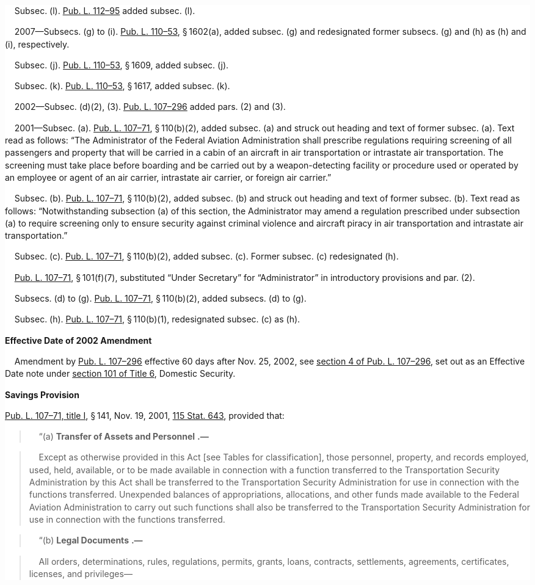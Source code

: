     Subsec. (l). [Pub. L. 112–95][/us/pl/112/95] added subsec. (l).

    2007—Subsecs. (g) to (i). [Pub. L. 110–53][/us/pl/110/53], § 1602(a), added subsec. (g) and redesignated former subsecs. (g) and (h) as (h) and (i), respectively.

    Subsec. (j). [Pub. L. 110–53][/us/pl/110/53], § 1609, added subsec. (j).

    Subsec. (k). [Pub. L. 110–53][/us/pl/110/53], § 1617, added subsec. (k).

    2002—Subsec. (d)(2), (3). [Pub. L. 107–296][/us/pl/107/296] added pars. (2) and (3).

    2001—Subsec. (a). [Pub. L. 107–71][/us/pl/107/71], § 110(b)(2), added subsec. (a) and struck out heading and text of former subsec. (a). Text read as follows: “The Administrator of the Federal Aviation Administration shall prescribe regulations requiring screening of all passengers and property that will be carried in a cabin of an aircraft in air transportation or intrastate air transportation. The screening must take place before boarding and be carried out by a weapon-detecting facility or procedure used or operated by an employee or agent of an air carrier, intrastate air carrier, or foreign air carrier.”

    Subsec. (b). [Pub. L. 107–71][/us/pl/107/71], § 110(b)(2), added subsec. (b) and struck out heading and text of former subsec. (b). Text read as follows: “Notwithstanding subsection (a) of this section, the Administrator may amend a regulation prescribed under subsection (a) to require screening only to ensure security against criminal violence and aircraft piracy in air transportation and intrastate air transportation.”

    Subsec. (c). [Pub. L. 107–71][/us/pl/107/71], § 110(b)(2), added subsec. (c). Former subsec. (c) redesignated (h).

    [Pub. L. 107–71][/us/pl/107/71], § 101(f)(7), substituted “Under Secretary” for “Administrator” in introductory provisions and par. (2).

    Subsecs. (d) to (g). [Pub. L. 107–71][/us/pl/107/71], § 110(b)(2), added subsecs. (d) to (g).

    Subsec. (h). [Pub. L. 107–71][/us/pl/107/71], § 110(b)(1), redesignated subsec. (c) as (h).

 __Effective Date of 2002 Amendment__ 

    Amendment by [Pub. L. 107–296][/us/pl/107/296] effective 60 days after Nov. 25, 2002, see [section 4 of Pub. L. 107–296][/us/pl/107/296/s4], set out as an Effective Date note under [section 101 of Title 6][/us/usc/t6/s101], Domestic Security.

 __Savings Provision__ 

[Pub. L. 107–71, title I][/us/pl/107/71/tI], § 141, Nov. 19, 2001, [115 Stat. 643][/us/stat/115/643], provided that:

>     “(a)  __Transfer of Assets and Personnel__  __.—__ 

>     Except as otherwise provided in this Act \[see Tables for classification\], those personnel, property, and records employed, used, held, available, or to be made available in connection with a function transferred to the Transportation Security Administration by this Act shall be transferred to the Transportation Security Administration for use in connection with the functions transferred. Unexpended balances of appropriations, allocations, and other funds made available to the Federal Aviation Administration to carry out such functions shall also be transferred to the Transportation Security Administration for use in connection with the functions transferred.

>     “(b)  __Legal Documents__  __.—__ 

>     All orders, determinations, rules, regulations, permits, grants, loans, contracts, settlements, agreements, certificates, licenses, and privileges—


[/us/usc/t5/s2105]: https://publicdocs.github.io/go/links?ns=uslm&ref=%2Fus%2Fusc%2Ft5%2Fs2105
[/us/usc/t49/s41102]: https://publicdocs.github.io/go/links?ns=uslm&ref=%2Fus%2Fusc%2Ft49%2Fs41102
[/us/usc/t49/s41302]: https://publicdocs.github.io/go/links?ns=uslm&ref=%2Fus%2Fusc%2Ft49%2Fs41302
[/us/pl/103/272]: https://publicdocs.github.io/go/links?ns=uslm&ref=%2Fus%2Fpl%2F103%2F272
[/us/stat/108/1204]: https://publicdocs.github.io/go/links?ns=uslm&ref=%2Fus%2Fstat%2F108%2F1204
[/us/pl/107/71/tI]: https://publicdocs.github.io/go/links?ns=uslm&ref=%2Fus%2Fpl%2F107%2F71%2FtI
[/us/stat/115/603]: https://publicdocs.github.io/go/links?ns=uslm&ref=%2Fus%2Fstat%2F115%2F603
[/us/pl/107/296/tIV]: https://publicdocs.github.io/go/links?ns=uslm&ref=%2Fus%2Fpl%2F107%2F296%2FtIV
[/us/stat/116/2185]: https://publicdocs.github.io/go/links?ns=uslm&ref=%2Fus%2Fstat%2F116%2F2185
[/us/pl/110/53/tXVI]: https://publicdocs.github.io/go/links?ns=uslm&ref=%2Fus%2Fpl%2F110%2F53%2FtXVI
[/us/stat/121/477]: https://publicdocs.github.io/go/links?ns=uslm&ref=%2Fus%2Fstat%2F121%2F477
[/us/pl/112/95/tVIII]: https://publicdocs.github.io/go/links?ns=uslm&ref=%2Fus%2Fpl%2F112%2F95%2FtVIII
[/us/stat/126/132]: https://publicdocs.github.io/go/links?ns=uslm&ref=%2Fus%2Fstat%2F126%2F132
[/us/pl/112/218]: https://publicdocs.github.io/go/links?ns=uslm&ref=%2Fus%2Fpl%2F112%2F218
[/us/stat/126/1593]: https://publicdocs.github.io/go/links?ns=uslm&ref=%2Fus%2Fstat%2F126%2F1593
[/us/pl/114/125/tVIII]: https://publicdocs.github.io/go/links?ns=uslm&ref=%2Fus%2Fpl%2F114%2F125%2FtVIII
[/us/stat/130/220]: https://publicdocs.github.io/go/links?ns=uslm&ref=%2Fus%2Fstat%2F130%2F220
[/us/pl/107/71]: https://publicdocs.github.io/go/links?ns=uslm&ref=%2Fus%2Fpl%2F107%2F71
[/us/pl/107/296]: https://publicdocs.github.io/go/links?ns=uslm&ref=%2Fus%2Fpl%2F107%2F296
[/us/pl/110/53]: https://publicdocs.github.io/go/links?ns=uslm&ref=%2Fus%2Fpl%2F110%2F53
[/us/pl/110/53/s1602/b]: https://publicdocs.github.io/go/links?ns=uslm&ref=%2Fus%2Fpl%2F110%2F53%2Fs1602%2Fb
[/us/stat/121/479]: https://publicdocs.github.io/go/links?ns=uslm&ref=%2Fus%2Fstat%2F121%2F479
[/us/pl/114/125]: https://publicdocs.github.io/go/links?ns=uslm&ref=%2Fus%2Fpl%2F114%2F125
[/us/pl/112/218]: https://publicdocs.github.io/go/links?ns=uslm&ref=%2Fus%2Fpl%2F112%2F218
[/us/pl/112/218]: https://publicdocs.github.io/go/links?ns=uslm&ref=%2Fus%2Fpl%2F112%2F218
[/us/pl/112/218]: https://publicdocs.github.io/go/links?ns=uslm&ref=%2Fus%2Fpl%2F112%2F218
[/us/pl/112/95]: https://publicdocs.github.io/go/links?ns=uslm&ref=%2Fus%2Fpl%2F112%2F95
[/us/pl/110/53]: https://publicdocs.github.io/go/links?ns=uslm&ref=%2Fus%2Fpl%2F110%2F53
[/us/pl/110/53]: https://publicdocs.github.io/go/links?ns=uslm&ref=%2Fus%2Fpl%2F110%2F53
[/us/pl/110/53]: https://publicdocs.github.io/go/links?ns=uslm&ref=%2Fus%2Fpl%2F110%2F53
[/us/pl/107/296]: https://publicdocs.github.io/go/links?ns=uslm&ref=%2Fus%2Fpl%2F107%2F296
[/us/pl/107/71]: https://publicdocs.github.io/go/links?ns=uslm&ref=%2Fus%2Fpl%2F107%2F71
[/us/pl/107/71]: https://publicdocs.github.io/go/links?ns=uslm&ref=%2Fus%2Fpl%2F107%2F71
[/us/pl/107/71]: https://publicdocs.github.io/go/links?ns=uslm&ref=%2Fus%2Fpl%2F107%2F71
[/us/pl/107/71]: https://publicdocs.github.io/go/links?ns=uslm&ref=%2Fus%2Fpl%2F107%2F71
[/us/pl/107/71]: https://publicdocs.github.io/go/links?ns=uslm&ref=%2Fus%2Fpl%2F107%2F71
[/us/pl/107/71]: https://publicdocs.github.io/go/links?ns=uslm&ref=%2Fus%2Fpl%2F107%2F71
[/us/pl/107/296]: https://publicdocs.github.io/go/links?ns=uslm&ref=%2Fus%2Fpl%2F107%2F296
[/us/pl/107/296/s4]: https://publicdocs.github.io/go/links?ns=uslm&ref=%2Fus%2Fpl%2F107%2F296%2Fs4
[/us/usc/t6/s101]: https://publicdocs.github.io/go/links?ns=uslm&ref=%2Fus%2Fusc%2Ft6%2Fs101
[/us/pl/107/71/tI]: https://publicdocs.github.io/go/links?ns=uslm&ref=%2Fus%2Fpl%2F107%2F71%2FtI
[/us/stat/115/643]: https://publicdocs.github.io/go/links?ns=uslm&ref=%2Fus%2Fstat%2F115%2F643
[/us/usc/t6/s542]: https://publicdocs.github.io/go/links?ns=uslm&ref=%2Fus%2Fusc%2Ft6%2Fs542
[/us/pl/107/71/tI]: https://publicdocs.github.io/go/links?ns=uslm&ref=%2Fus%2Fpl%2F107%2F71%2FtI
[/us/stat/115/603]: https://publicdocs.github.io/go/links?ns=uslm&ref=%2Fus%2Fstat%2F115%2F603
[/us/pl/110/53/tXVI]: https://publicdocs.github.io/go/links?ns=uslm&ref=%2Fus%2Fpl%2F110%2F53%2FtXVI
[/us/stat/121/484]: https://publicdocs.github.io/go/links?ns=uslm&ref=%2Fus%2Fstat%2F121%2F484
[/us/usc/t49/s44901]: https://publicdocs.github.io/go/links?ns=uslm&ref=%2Fus%2Fusc%2Ft49%2Fs44901
[/us/pl/109/295/tV]: https://publicdocs.github.io/go/links?ns=uslm&ref=%2Fus%2Fpl%2F109%2F295%2FtV
[/us/stat/120/1380]: https://publicdocs.github.io/go/links?ns=uslm&ref=%2Fus%2Fstat%2F120%2F1380
[/us/pl/109/90/tV]: https://publicdocs.github.io/go/links?ns=uslm&ref=%2Fus%2Fpl%2F109%2F90%2FtV
[/us/stat/119/2086]: https://publicdocs.github.io/go/links?ns=uslm&ref=%2Fus%2Fstat%2F119%2F2086
[/us/pl/109/90/tV]: https://publicdocs.github.io/go/links?ns=uslm&ref=%2Fus%2Fpl%2F109%2F90%2FtV
[/us/stat/119/2086]: https://publicdocs.github.io/go/links?ns=uslm&ref=%2Fus%2Fstat%2F119%2F2086
[/us/pl/114/113/dF/tV]: https://publicdocs.github.io/go/links?ns=uslm&ref=%2Fus%2Fpl%2F114%2F113%2FdF%2FtV
[/us/stat/129/2514]: https://publicdocs.github.io/go/links?ns=uslm&ref=%2Fus%2Fstat%2F129%2F2514
[/us/pl/108/458/tIV]: https://publicdocs.github.io/go/links?ns=uslm&ref=%2Fus%2Fpl%2F108%2F458%2FtIV
[/us/stat/118/3721]: https://publicdocs.github.io/go/links?ns=uslm&ref=%2Fus%2Fstat%2F118%2F3721
[/us/usc/t49/s44901]: https://publicdocs.github.io/go/links?ns=uslm&ref=%2Fus%2Fusc%2Ft49%2Fs44901
[/us/pl/108/458/tIV]: https://publicdocs.github.io/go/links?ns=uslm&ref=%2Fus%2Fpl%2F108%2F458%2FtIV
[/us/stat/118/3722]: https://publicdocs.github.io/go/links?ns=uslm&ref=%2Fus%2Fstat%2F118%2F3722
[/us/usc/t49/s44901]: https://publicdocs.github.io/go/links?ns=uslm&ref=%2Fus%2Fusc%2Ft49%2Fs44901
[/us/pl/108/458/tIV]: https://publicdocs.github.io/go/links?ns=uslm&ref=%2Fus%2Fpl%2F108%2F458%2FtIV
[/us/stat/118/3728]: https://publicdocs.github.io/go/links?ns=uslm&ref=%2Fus%2Fstat%2F118%2F3728
[/us/pl/108/458/tIV]: https://publicdocs.github.io/go/links?ns=uslm&ref=%2Fus%2Fpl%2F108%2F458%2FtIV
[/us/stat/118/3728]: https://publicdocs.github.io/go/links?ns=uslm&ref=%2Fus%2Fstat%2F118%2F3728
[/us/pl/108/458/tVII]: https://publicdocs.github.io/go/links?ns=uslm&ref=%2Fus%2Fpl%2F108%2F458%2FtVII
[/us/stat/118/3835]: https://publicdocs.github.io/go/links?ns=uslm&ref=%2Fus%2Fstat%2F118%2F3835
[/us/usc/t8/s1101/a/17]: https://publicdocs.github.io/go/links?ns=uslm&ref=%2Fus%2Fusc%2Ft8%2Fs1101%2Fa%2F17
[/us/pl/107/71/tI]: https://publicdocs.github.io/go/links?ns=uslm&ref=%2Fus%2Fpl%2F107%2F71%2FtI
[/us/stat/115/616]: https://publicdocs.github.io/go/links?ns=uslm&ref=%2Fus%2Fstat%2F115%2F616
[/us/usc/t49/s44901]: https://publicdocs.github.io/go/links?ns=uslm&ref=%2Fus%2Fusc%2Ft49%2Fs44901
[/us/pl/107/71/tI]: https://publicdocs.github.io/go/links?ns=uslm&ref=%2Fus%2Fpl%2F107%2F71%2FtI
[/us/stat/115/616]: https://publicdocs.github.io/go/links?ns=uslm&ref=%2Fus%2Fstat%2F115%2F616
[/us/usc/t49/s44901/c]: https://publicdocs.github.io/go/links?ns=uslm&ref=%2Fus%2Fusc%2Ft49%2Fs44901%2Fc
[/us/pl/104/264/tIII]: https://publicdocs.github.io/go/links?ns=uslm&ref=%2Fus%2Fpl%2F104%2F264%2FtIII
[/us/stat/110/3252]: https://publicdocs.github.io/go/links?ns=uslm&ref=%2Fus%2Fstat%2F110%2F3252
[/us/pl/104/264/tIII]: https://publicdocs.github.io/go/links?ns=uslm&ref=%2Fus%2Fpl%2F104%2F264%2FtIII
[/us/stat/110/3253]: https://publicdocs.github.io/go/links?ns=uslm&ref=%2Fus%2Fstat%2F110%2F3253
[/us/pl/104/264/tIII]: https://publicdocs.github.io/go/links?ns=uslm&ref=%2Fus%2Fpl%2F104%2F264%2FtIII
[/us/stat/110/3253]: https://publicdocs.github.io/go/links?ns=uslm&ref=%2Fus%2Fstat%2F110%2F3253
[/us/usc/t49/s40117]: https://publicdocs.github.io/go/links?ns=uslm&ref=%2Fus%2Fusc%2Ft49%2Fs40117
[/us/pl/108/176/tI]: https://publicdocs.github.io/go/links?ns=uslm&ref=%2Fus%2Fpl%2F108%2F176%2FtI
[/us/stat/117/2503]: https://publicdocs.github.io/go/links?ns=uslm&ref=%2Fus%2Fstat%2F117%2F2503
[/us/pl/101/45/tI]: https://publicdocs.github.io/go/links?ns=uslm&ref=%2Fus%2Fpl%2F101%2F45%2FtI
[/us/stat/103/110]: https://publicdocs.github.io/go/links?ns=uslm&ref=%2Fus%2Fstat%2F103%2F110
[/us/pl/100/649]: https://publicdocs.github.io/go/links?ns=uslm&ref=%2Fus%2Fpl%2F100%2F649
[/us/stat/102/3817]: https://publicdocs.github.io/go/links?ns=uslm&ref=%2Fus%2Fstat%2F102%2F3817
[/us/usc/t18/s922]: https://publicdocs.github.io/go/links?ns=uslm&ref=%2Fus%2Fusc%2Ft18%2Fs922
[/us/usc/t18/s922/p]: https://publicdocs.github.io/go/links?ns=uslm&ref=%2Fus%2Fusc%2Ft18%2Fs922%2Fp
[/us/pl/108/458]: https://publicdocs.github.io/go/links?ns=uslm&ref=%2Fus%2Fpl%2F108%2F458
[/us/pl/108/458/tIV]: https://publicdocs.github.io/go/links?ns=uslm&ref=%2Fus%2Fpl%2F108%2F458%2FtIV
[/us/stat/118/3731]: https://publicdocs.github.io/go/links?ns=uslm&ref=%2Fus%2Fstat%2F118%2F3731
[/us/usc/t49/s44925]: https://publicdocs.github.io/go/links?ns=uslm&ref=%2Fus%2Fusc%2Ft49%2Fs44925
[/us/usc/t22/s2751]: https://publicdocs.github.io/go/links?ns=uslm&ref=%2Fus%2Fusc%2Ft22%2Fs2751
[/us/usc/t46/s70101]: https://publicdocs.github.io/go/links?ns=uslm&ref=%2Fus%2Fusc%2Ft46%2Fs70101
[/us/usc/t22/s2751]: https://publicdocs.github.io/go/links?ns=uslm&ref=%2Fus%2Fusc%2Ft22%2Fs2751
[/us/usc/t49/s40102]: https://publicdocs.github.io/go/links?ns=uslm&ref=%2Fus%2Fusc%2Ft49%2Fs40102
[/us/pl/107/71]: https://publicdocs.github.io/go/links?ns=uslm&ref=%2Fus%2Fpl%2F107%2F71
[/us/pl/107/71]: https://publicdocs.github.io/go/links?ns=uslm&ref=%2Fus%2Fpl%2F107%2F71
[/us/pl/107/71/s133]: https://publicdocs.github.io/go/links?ns=uslm&ref=%2Fus%2Fpl%2F107%2F71%2Fs133
[/us/usc/t49/s40102]: https://publicdocs.github.io/go/links?ns=uslm&ref=%2Fus%2Fusc%2Ft49%2Fs40102